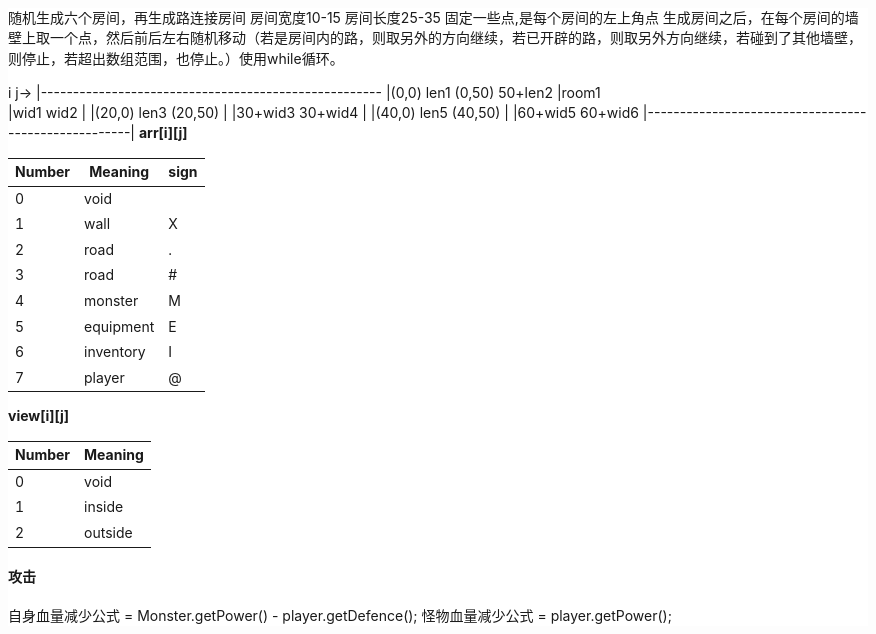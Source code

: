随机生成六个房间，再生成路连接房间
房间宽度10-15
房间长度25-35
固定一些点,是每个房间的左上角点
生成房间之后，在每个房间的墙壁上取一个点，然后前后左右随机移动（若是房间内的路，则取另外的方向继续，若已开辟的路，则取另外方向继续，若碰到了其他墙壁，则停止，若超出数组范围，也停止。）使用while循环。

i     j->
|-----------------------------------------------------
|(0,0)       len1              (0,50)    50+len2
|room1   
|wid1                           wid2
|
|(20,0)      len3               (20,50)
|
|30+wid3                        30+wid4
|
|(40,0)      len5             (40,50)
|
|60+wid5                       60+wid6
|-----------------------------------------------------|
**arr[i][j]**

|Number|Meaning|sign|
|------|-------|----|
|0|void||
|1|wall|X|
|2|road|.|
|3|road|#|
|4|monster|M|
|5|equipment|E|
|6|inventory|I|
|7|player|@|

**view[i][j]**

|Number|Meaning|
|------|-------|
|0|void|
|1|inside|
|2|outside|
#### 攻击
自身血量减少公式 = Monster.getPower() - player.getDefence();
怪物血量减少公式 = player.getPower();
